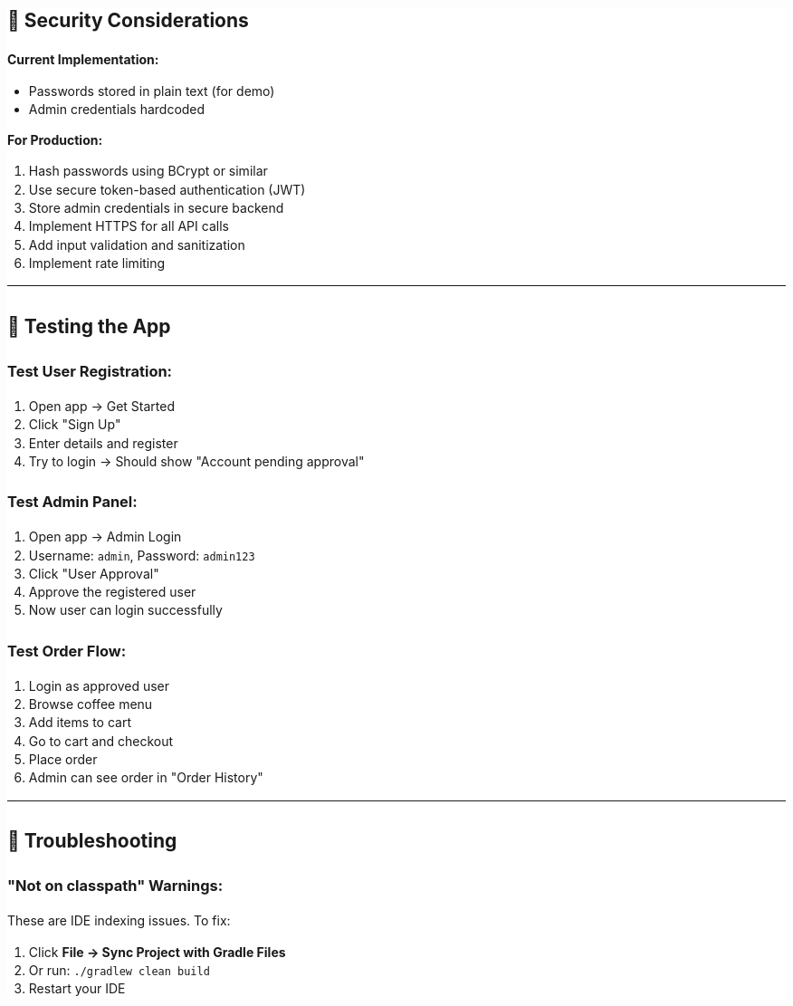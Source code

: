 ## 🔐 Security Considerations

**Current Implementation:**
- Passwords stored in plain text (for demo)
- Admin credentials hardcoded

**For Production:**
1. Hash passwords using BCrypt or similar
2. Use secure token-based authentication (JWT)
3. Store admin credentials in secure backend
4. Implement HTTPS for all API calls
5. Add input validation and sanitization
6. Implement rate limiting

---

## 📱 Testing the App

### **Test User Registration:**
1. Open app → Get Started
2. Click "Sign Up"
3. Enter details and register
4. Try to login → Should show "Account pending approval"

### **Test Admin Panel:**
1. Open app → Admin Login
2. Username: `admin`, Password: `admin123`
3. Click "User Approval"
4. Approve the registered user
5. Now user can login successfully

### **Test Order Flow:**
1. Login as approved user
2. Browse coffee menu
3. Add items to cart
4. Go to cart and checkout
5. Place order
6. Admin can see order in "Order History"

---

## 🐛 Troubleshooting

### **"Not on classpath" Warnings:**
These are IDE indexing issues. To fix:
1. Click **File → Sync Project with Gradle Files**
2. Or run: `./gradlew clean build`
3. Restart your IDE
